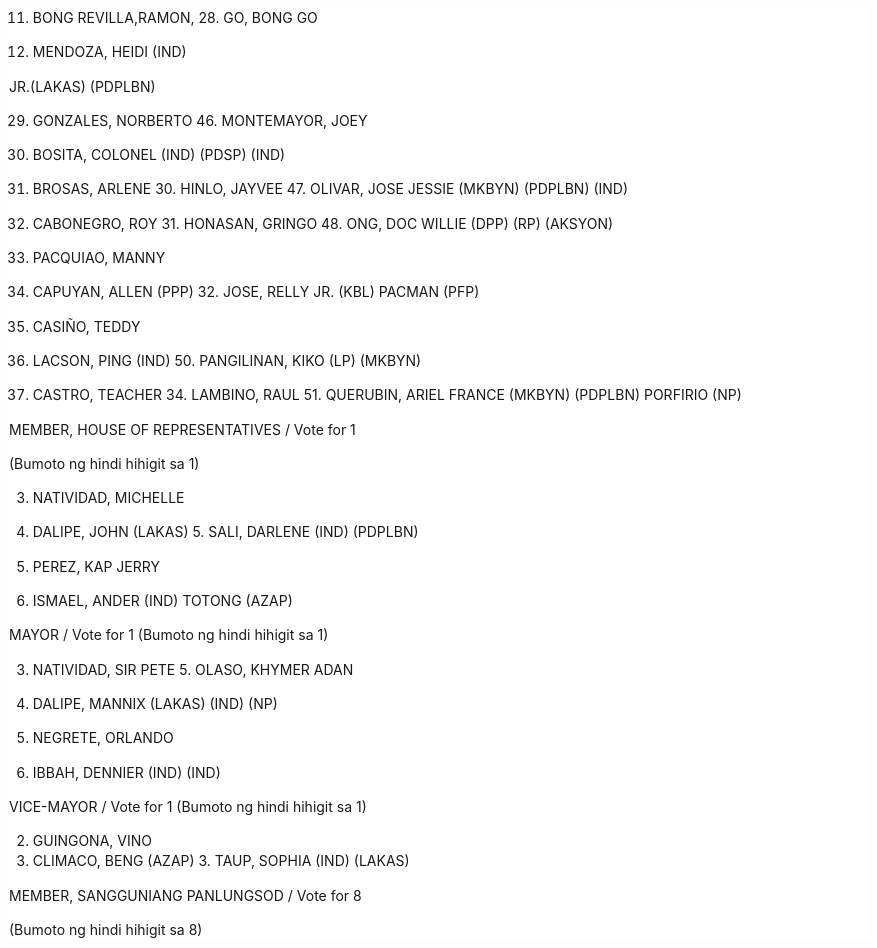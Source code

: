 11. BONG REVILLA,RAMON, 28. GO, BONG GO

45. MENDOZA, HEIDI (IND)

JR.(LAKAS) (PDPLBN)

29. GONZALES, NORBERTO 46. MONTEMAYOR, JOEY
12. BOSITA, COLONEL (IND)
(PDSP) (IND)

13. BROSAS, ARLENE 30. HINLO, JAYVEE 47. OLIVAR, JOSE JESSIE
(MKBYN) (PDPLBN) (IND)

14. CABONEGRO, ROY 31. HONASAN, GRINGO 48. ONG, DOC WILLIE
(DPP) (RP) (AKSYON)

49. PACQUIAO, MANNY
15. CAPUYAN, ALLEN (PPP) 32. JOSE, RELLY JR. (KBL)
PACMAN (PFP)

16. CASIÑO, TEDDY
33. LACSON, PING (IND) 50. PANGILINAN, KIKO (LP)
(MKBYN)

17. CASTRO, TEACHER 34. LAMBINO, RAUL 51. QUERUBIN, ARIEL
FRANCE (MKBYN) (PDPLBN) PORFIRIO (NP)

MEMBER, HOUSE OF REPRESENTATIVES / Vote for 1

(Bumoto ng hindi hihigit sa 1)

3. NATIVIDAD, MICHELLE
1. DALIPE, JOHN (LAKAS) 5. SALI, DARLENE (IND)
(PDPLBN)

4. PEREZ, KAP JERRY
2. ISMAEL, ANDER (IND)
TOTONG (AZAP)

MAYOR / Vote for 1
(Bumoto ng hindi hihigit sa 1)

3. NATIVIDAD, SIR PETE 5. OLASO, KHYMER ADAN
1. DALIPE, MANNIX (LAKAS)
(IND) (NP)

4. NEGRETE, ORLANDO
2. IBBAH, DENNIER (IND)
(IND)

VICE-MAYOR / Vote for 1
(Bumoto ng hindi hihigit sa 1)

2. GUINGONA, VINO
1. CLIMACO, BENG (AZAP) 3. TAUP, SOPHIA (IND)
(LAKAS)

MEMBER, SANGGUNIANG PANLUNGSOD / Vote for 8

(Bumoto ng hindi hihigit sa 8)
